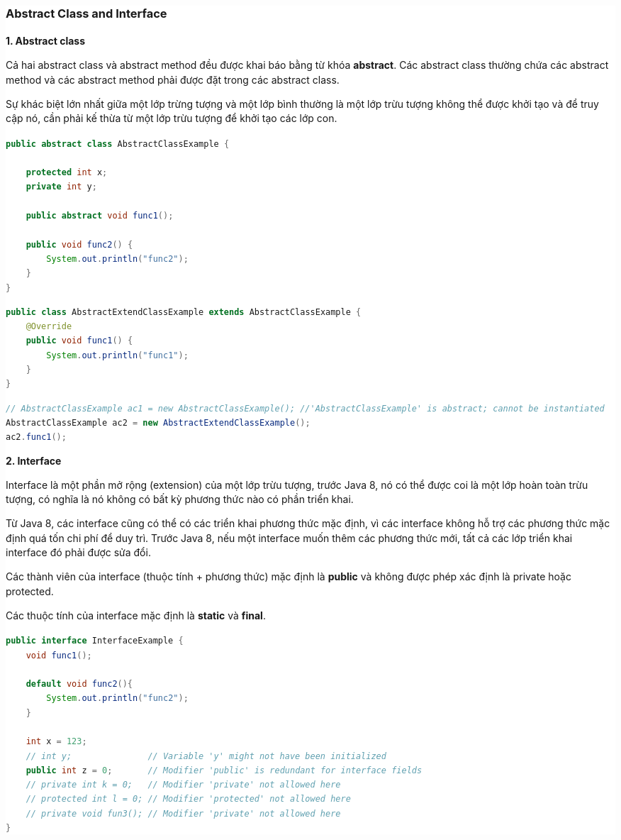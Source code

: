 ### Abstract Class and Interface

**1. Abstract class**

Cả hai abstract class và abstract method đều được khai báo bằng từ khóa **abstract**. Các abstract class thường chứa các abstract method và các abstract method phải được đặt trong các abstract class. 

Sự khác biệt lớn nhất giữa một lớp trừng tượng và một lớp bình thường là một lớp trừu tượng không thể được khởi tạo và để truy cập nó, cần phải kế thừa từ một lớp trừu tượng để khởi tạo các lớp con. 

```java
public abstract class AbstractClassExample {

    protected int x;
    private int y;

    public abstract void func1();

    public void func2() {
        System.out.println("func2");
    }
}
```

```java
public class AbstractExtendClassExample extends AbstractClassExample {
    @Override
    public void func1() {
        System.out.println("func1");
    }
}
```

```java
// AbstractClassExample ac1 = new AbstractClassExample(); //'AbstractClassExample' is abstract; cannot be instantiated
AbstractClassExample ac2 = new AbstractExtendClassExample();
ac2.func1();
```

**2. Interface**

Interface là một phần mở rộng (extension) của một lớp trừu tượng, trước Java 8, nó có thể được coi là một lớp hoàn toàn trừu tượng, có nghĩa là nó không có bất kỳ phương thức nào có phần triển khai.

Từ Java 8, các interface cũng có thể có các triển khai phương thức mặc định, vì các interface không hỗ trợ các phương thức mặc định quá tốn chi phí để duy trì. Trước Java 8, nếu một interface muốn thêm các phương thức mới, tất cả các lớp triển khai interface đó phải được sửa đổi. 

Các thành viên của interface (thuộc tính + phương thức) mặc định là **public**  và không được phép xác định là private hoặc protected. 

Các thuộc tính của interface mặc định là **static** và **final**.

```java
public interface InterfaceExample {
    void func1();

    default void func2(){
        System.out.println("func2");
    }

    int x = 123;
    // int y;               // Variable 'y' might not have been initialized
    public int z = 0;       // Modifier 'public' is redundant for interface fields
    // private int k = 0;   // Modifier 'private' not allowed here
    // protected int l = 0; // Modifier 'protected' not allowed here
    // private void fun3(); // Modifier 'private' not allowed here
}

```
